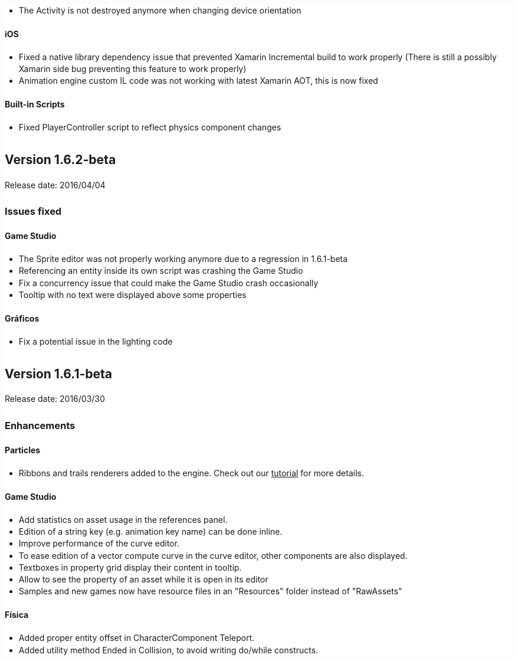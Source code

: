 - The Activity is not destroyed anymore when changing device orientation

#### iOS

- Fixed a native library dependency issue that prevented Xamarin Incremental build to work properly (There is still a possibly Xamarin side bug preventing this feature to work properly)
- Animation engine custom IL code was not working with latest Xamarin AOT, this is now fixed

#### Built-in Scripts

- Fixed PlayerController script to reflect physics component changes

## Version 1.6.2-beta

Release date: 2016/04/04

### Issues fixed

#### Game Studio
- The Sprite editor was not properly working anymore due to a regression in 1.6.1-beta
- Referencing an entity inside its own script was crashing the Game Studio
- Fix a concurrency issue that could make the Game Studio crash occasionally
- Tooltip with no text were displayed above some properties

#### Gráficos

- Fix a potential issue in the lighting code

## Version 1.6.1-beta

Release date: 2016/03/30

### Enhancements

#### Particles

- Ribbons and trails renderers added to the engine. Check out our [tutorial](/manual/particles/particles-tutorials/particles-tutorials-ribbons/index.md) for more details.

#### Game Studio

- Add statistics on asset usage in the references panel.
- Edition of a string key (e.g. animation key name) can be done inline.
- Improve performance of the curve editor.
- To ease edition of a vector compute curve in the curve editor, other components are also displayed.
- Textboxes in property grid display their content in tooltip.
- Allow to see the property of an asset while it is open in its editor
- Samples and new games now have resource files in an "Resources" folder instead of "RawAssets"

#### Física

- Added proper entity offset in CharacterComponent Teleport.
- Added utility method Ended in Collision, to avoid writing do/while constructs.
